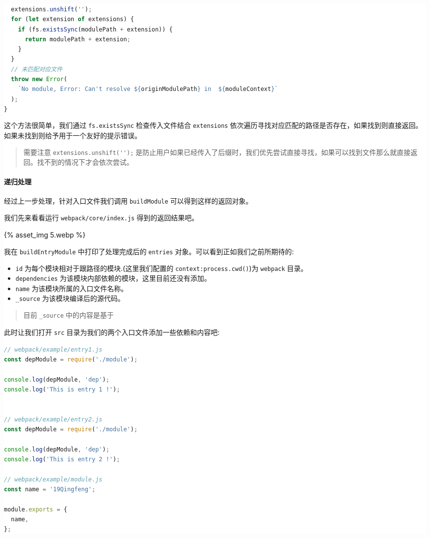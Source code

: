 ```js
  extensions.unshift('');
  for (let extension of extensions) {
    if (fs.existsSync(modulePath + extension)) {
      return modulePath + extension;
    }
  }
  // 未匹配对应文件
  throw new Error(
    `No module, Error: Can't resolve ${originModulePath} in  ${moduleContext}`
  );
}
```

这个方法很简单，我们通过 `fs.existsSync` 检查传入文件结合 `extensions` 依次遍历寻找对应匹配的路径是否存在，如果找到则直接返回。如果未找到则给予用于一个友好的提示错误。

> 需要注意 `extensions.unshift('');` 是防止用户如果已经传入了后缀时，我们优先尝试直接寻找，如果可以找到文件那么就直接返回。找不到的情况下才会依次尝试。

#### 递归处理
经过上一步处理，针对入口文件我们调用 `buildModule` 可以得到这样的返回对象。

我们先来看看运行 `webpack/core/index.js` 得到的返回结果吧。

{% asset_img 5.webp %}

我在 `buildEntryModule` 中打印了处理完成后的 `entries` 对象。可以看到正如我们之前所期待的:

* `id` 为每个模块相对于跟路径的模块.(这里我们配置的 `context:process.cwd()`)为 `webpack` 目录。
* `dependencies` 为该模块内部依赖的模块，这里目前还没有添加。
* `name` 为该模块所属的入口文件名称。
* `_source` 为该模块编译后的源代码。


> 目前 `_source` 中的内容是基于

此时让我们打开 `src` 目录为我们的两个入口文件添加一些依赖和内容吧:
```js
// webpack/example/entry1.js
const depModule = require('./module');

console.log(depModule, 'dep');
console.log('This is entry 1 !');


// webpack/example/entry2.js
const depModule = require('./module');

console.log(depModule, 'dep');
console.log('This is entry 2 !');

// webpack/example/module.js
const name = '19Qingfeng';

module.exports = {
  name,
};
```
